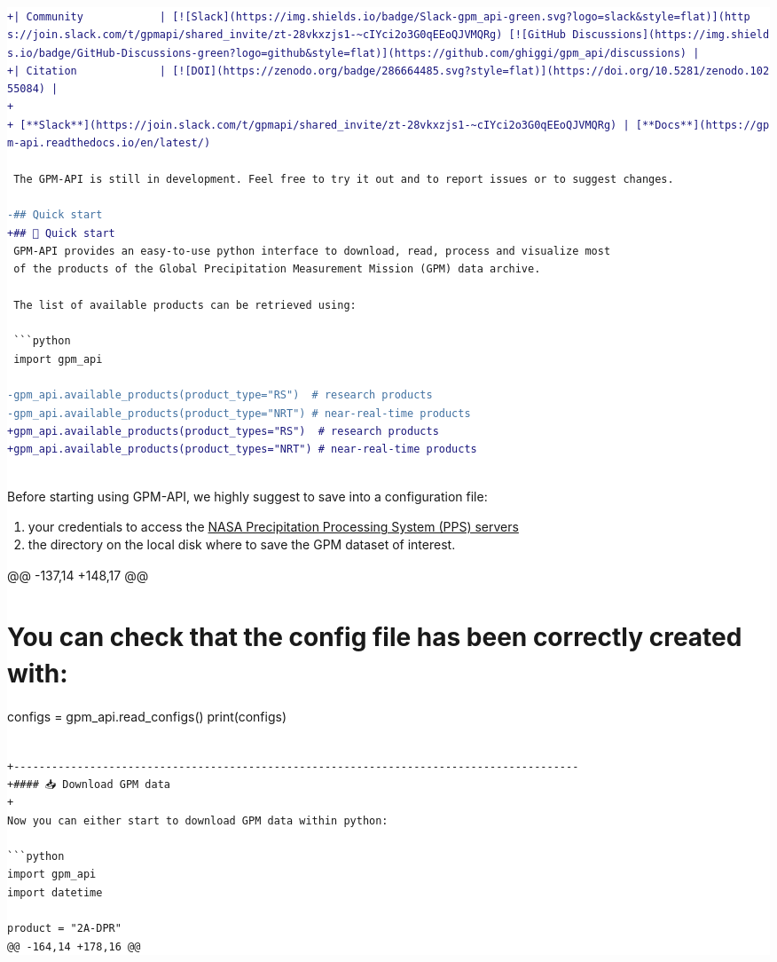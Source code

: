 ```diff
+| Community            | [![Slack](https://img.shields.io/badge/Slack-gpm_api-green.svg?logo=slack&style=flat)](https://join.slack.com/t/gpmapi/shared_invite/zt-28vkxzjs1-~cIYci2o3G0qEEoQJVMQRg) [![GitHub Discussions](https://img.shields.io/badge/GitHub-Discussions-green?logo=github&style=flat)](https://github.com/ghiggi/gpm_api/discussions) |
+| Citation             | [![DOI](https://zenodo.org/badge/286664485.svg?style=flat)](https://doi.org/10.5281/zenodo.10255084) |
+
+ [**Slack**](https://join.slack.com/t/gpmapi/shared_invite/zt-28vkxzjs1-~cIYci2o3G0qEEoQJVMQRg) | [**Docs**](https://gpm-api.readthedocs.io/en/latest/)
 
 The GPM-API is still in development. Feel free to try it out and to report issues or to suggest changes.
 
-## Quick start
+## 🚀 Quick start
 GPM-API provides an easy-to-use python interface to download, read, process and visualize most
 of the products of the Global Precipitation Measurement Mission (GPM) data archive.
 
 The list of available products can be retrieved using:
 
 ```python
 import gpm_api
 
-gpm_api.available_products(product_type="RS")  # research products
-gpm_api.available_products(product_type="NRT") # near-real-time products
+gpm_api.available_products(product_types="RS")  # research products
+gpm_api.available_products(product_types="NRT") # near-real-time products
 
 ```
 
 Before starting using GPM-API, we highly suggest to save into a configuration file:
 1. your credentials to access the [NASA Precipitation Processing System (PPS) servers][PPS_link]
 2. the directory on the local disk where to save the GPM dataset of interest.
 
@@ -137,14 +148,17 @@
 
 # You can check that the config file has been correctly created with:
 configs = gpm_api.read_configs()
 print(configs)
 
 ```
 
+-----------------------------------------------------------------------------------------
+#### 📥 Download GPM data
+
 Now you can either start to download GPM data within python:
 
 ```python
 import gpm_api
 import datetime
 
 product = "2A-DPR"
@@ -164,14 +178,16 @@
 ```
 

 [PPS_link]: https://gpm.nasa.gov/data/sources/pps-research
 [tutorial_link]: https://github.com/ghiggi/gpm_api/tree/master#tutorials-and-examples
 [pip_link]: https://pypi.org/project/gstools
 [conda_link]: https://docs.conda.io/en/latest/miniconda.html
 [conda_forge_link]: https://github.com/conda-forge/gpm_api-feedstock#installing-gpm_api
 [conda_pip]: https://docs.conda.io/projects/conda/en/latest/user-guide/tasks/manage-pkgs.html#installing-non-conda-packages